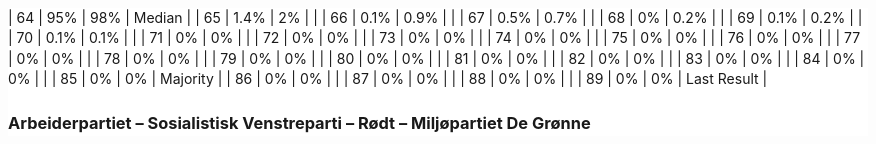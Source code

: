 | 64 | 95% | 98% | Median |
| 65 | 1.4% | 2% |  |
| 66 | 0.1% | 0.9% |  |
| 67 | 0.5% | 0.7% |  |
| 68 | 0% | 0.2% |  |
| 69 | 0.1% | 0.2% |  |
| 70 | 0.1% | 0.1% |  |
| 71 | 0% | 0% |  |
| 72 | 0% | 0% |  |
| 73 | 0% | 0% |  |
| 74 | 0% | 0% |  |
| 75 | 0% | 0% |  |
| 76 | 0% | 0% |  |
| 77 | 0% | 0% |  |
| 78 | 0% | 0% |  |
| 79 | 0% | 0% |  |
| 80 | 0% | 0% |  |
| 81 | 0% | 0% |  |
| 82 | 0% | 0% |  |
| 83 | 0% | 0% |  |
| 84 | 0% | 0% |  |
| 85 | 0% | 0% | Majority |
| 86 | 0% | 0% |  |
| 87 | 0% | 0% |  |
| 88 | 0% | 0% |  |
| 89 | 0% | 0% | Last Result |

### Arbeiderpartiet – Sosialistisk Venstreparti – Rødt – Miljøpartiet De Grønne
